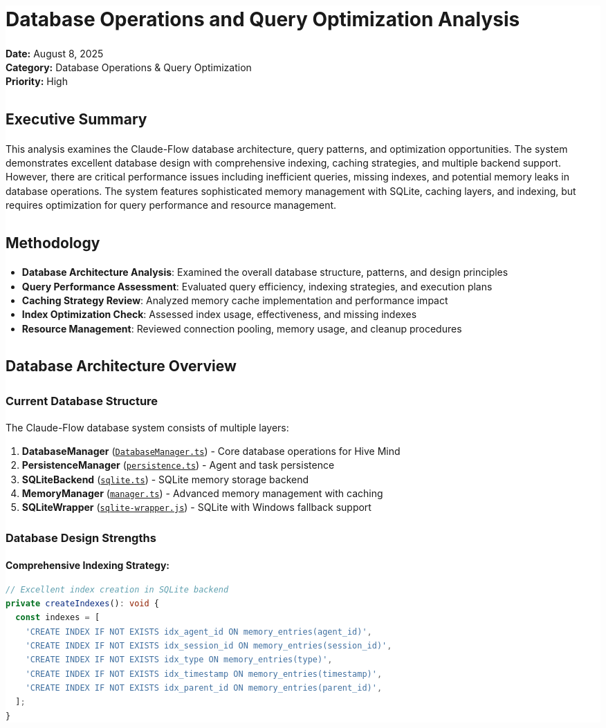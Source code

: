 # Database Operations and Query Optimization Analysis

**Date:** August 8, 2025  
**Category:** Database Operations & Query Optimization  
**Priority:** High

## Executive Summary

This analysis examines the Claude-Flow database architecture, query patterns, and optimization opportunities. The system demonstrates excellent database design with comprehensive indexing, caching strategies, and multiple backend support. However, there are critical performance issues including inefficient queries, missing indexes, and potential memory leaks in database operations. The system features sophisticated memory management with SQLite, caching layers, and indexing, but requires optimization for query performance and resource management.

## Methodology

- **Database Architecture Analysis**: Examined the overall database structure, patterns, and design principles
- **Query Performance Assessment**: Evaluated query efficiency, indexing strategies, and execution plans
- **Caching Strategy Review**: Analyzed memory cache implementation and performance impact
- **Index Optimization Check**: Assessed index usage, effectiveness, and missing indexes
- **Resource Management**: Reviewed connection pooling, memory usage, and cleanup procedures

## Database Architecture Overview

### Current Database Structure

The Claude-Flow database system consists of multiple layers:

1. **DatabaseManager** ([`DatabaseManager.ts`](src/hive-mind/core/DatabaseManager.ts:29)) - Core database operations for Hive Mind
2. **PersistenceManager** ([`persistence.ts`](src/core/persistence.ts:36)) - Agent and task persistence
3. **SQLiteBackend** ([`sqlite.ts`](src/memory/backends/sqlite.ts:19)) - SQLite memory storage backend
4. **MemoryManager** ([`manager.ts`](src/memory/manager.ts:47)) - Advanced memory management with caching
5. **SQLiteWrapper** ([`sqlite-wrapper.js`](src/memory/sqlite-wrapper.js:13)) - SQLite with Windows fallback support

### Database Design Strengths

**Comprehensive Indexing Strategy:**
```typescript
// Excellent index creation in SQLite backend
private createIndexes(): void {
  const indexes = [
    'CREATE INDEX IF NOT EXISTS idx_agent_id ON memory_entries(agent_id)',
    'CREATE INDEX IF NOT EXISTS idx_session_id ON memory_entries(session_id)',
    'CREATE INDEX IF NOT EXISTS idx_type ON memory_entries(type)',
    'CREATE INDEX IF NOT EXISTS idx_timestamp ON memory_entries(timestamp)',
    'CREATE INDEX IF NOT EXISTS idx_parent_id ON memory_entries(parent_id)',
  ];
}
```
